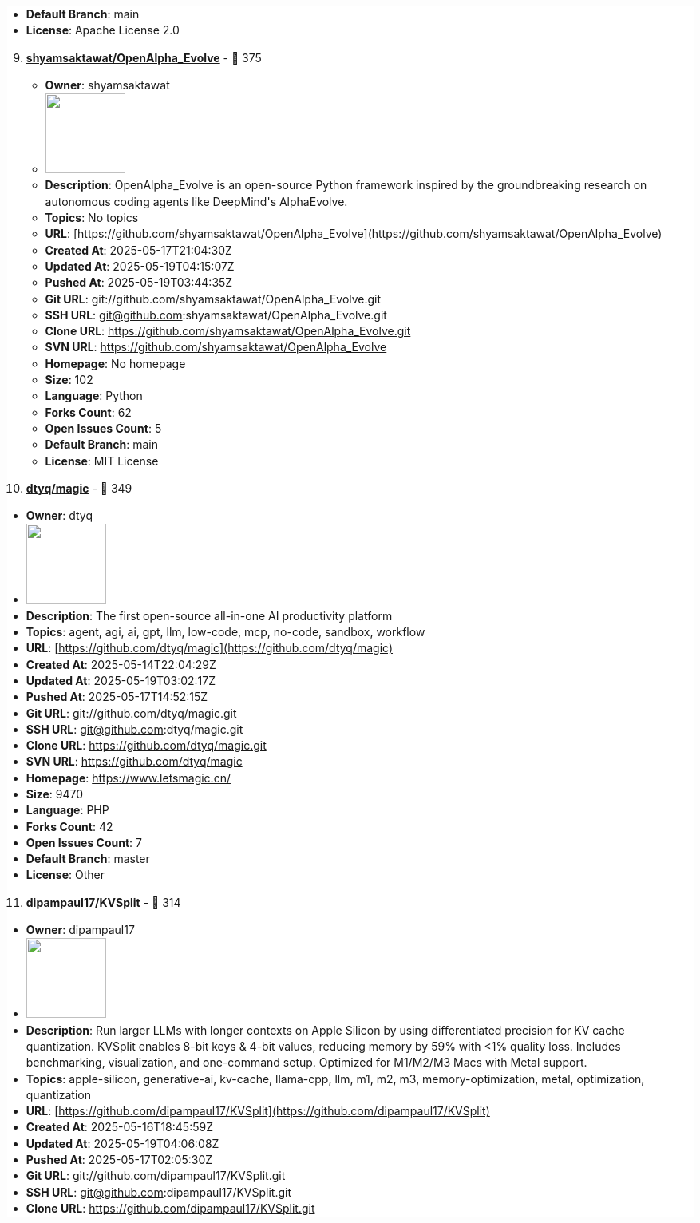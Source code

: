    - **Default Branch**: main
   - **License**: Apache License 2.0

9. **[shyamsaktawat/OpenAlpha_Evolve](https://github.com/shyamsaktawat/OpenAlpha_Evolve)** - 🌟 375
   - **Owner**: shyamsaktawat
   - <img src="https://avatars.githubusercontent.com/u/76257252?v=4" width="100" height="100">
   - **Description**: OpenAlpha_Evolve is an open-source Python framework inspired by the groundbreaking research on autonomous coding agents like DeepMind's AlphaEvolve.
   - **Topics**: No topics
   - **URL**: [https://github.com/shyamsaktawat/OpenAlpha_Evolve](https://github.com/shyamsaktawat/OpenAlpha_Evolve)
   - **Created At**: 2025-05-17T21:04:30Z
   - **Updated At**: 2025-05-19T04:15:07Z
   - **Pushed At**: 2025-05-19T03:44:35Z
   - **Git URL**: git://github.com/shyamsaktawat/OpenAlpha_Evolve.git
   - **SSH URL**: git@github.com:shyamsaktawat/OpenAlpha_Evolve.git
   - **Clone URL**: https://github.com/shyamsaktawat/OpenAlpha_Evolve.git
   - **SVN URL**: https://github.com/shyamsaktawat/OpenAlpha_Evolve
   - **Homepage**: No homepage
   - **Size**: 102
   - **Language**: Python
   - **Forks Count**: 62
   - **Open Issues Count**: 5
   - **Default Branch**: main
   - **License**: MIT License

10. **[dtyq/magic](https://github.com/dtyq/magic)** - 🌟 349
   - **Owner**: dtyq
   - <img src="https://avatars.githubusercontent.com/u/144179893?v=4" width="100" height="100">
   - **Description**: The first open-source all-in-one AI productivity platform
   - **Topics**: agent, agi, ai, gpt, llm, low-code, mcp, no-code, sandbox, workflow
   - **URL**: [https://github.com/dtyq/magic](https://github.com/dtyq/magic)
   - **Created At**: 2025-05-14T22:04:29Z
   - **Updated At**: 2025-05-19T03:02:17Z
   - **Pushed At**: 2025-05-17T14:52:15Z
   - **Git URL**: git://github.com/dtyq/magic.git
   - **SSH URL**: git@github.com:dtyq/magic.git
   - **Clone URL**: https://github.com/dtyq/magic.git
   - **SVN URL**: https://github.com/dtyq/magic
   - **Homepage**: https://www.letsmagic.cn/
   - **Size**: 9470
   - **Language**: PHP
   - **Forks Count**: 42
   - **Open Issues Count**: 7
   - **Default Branch**: master
   - **License**: Other

11. **[dipampaul17/KVSplit](https://github.com/dipampaul17/KVSplit)** - 🌟 314
   - **Owner**: dipampaul17
   - <img src="https://avatars.githubusercontent.com/u/40596409?v=4" width="100" height="100">
   - **Description**: Run larger LLMs with longer contexts on Apple Silicon by using differentiated precision for KV cache quantization. KVSplit enables 8-bit keys & 4-bit values, reducing memory by 59% with <1% quality loss. Includes benchmarking, visualization, and one-command setup. Optimized for M1/M2/M3 Macs with Metal support.
   - **Topics**: apple-silicon, generative-ai, kv-cache, llama-cpp, llm, m1, m2, m3, memory-optimization, metal, optimization, quantization
   - **URL**: [https://github.com/dipampaul17/KVSplit](https://github.com/dipampaul17/KVSplit)
   - **Created At**: 2025-05-16T18:45:59Z
   - **Updated At**: 2025-05-19T04:06:08Z
   - **Pushed At**: 2025-05-17T02:05:30Z
   - **Git URL**: git://github.com/dipampaul17/KVSplit.git
   - **SSH URL**: git@github.com:dipampaul17/KVSplit.git
   - **Clone URL**: https://github.com/dipampaul17/KVSplit.git